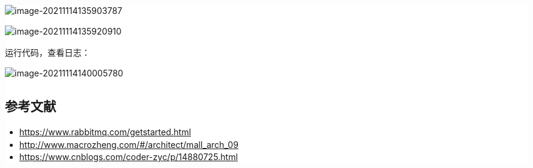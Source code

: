  ![image-20211114135903787](//tiancixiong.coding.net/p/atips-cdn/d/atips-cdn/git/raw/images/images/mq/image-20211114135903787.png)

 ![image-20211114135920910](//tiancixiong.coding.net/p/atips-cdn/d/atips-cdn/git/raw/images/images/mq/image-20211114135920910.png)

运行代码，查看日志：

 ![image-20211114140005780](//tiancixiong.coding.net/p/atips-cdn/d/atips-cdn/git/raw/images/images/mq/image-20211114140005780.png)



## 参考文献

- https://www.rabbitmq.com/getstarted.html
- http://www.macrozheng.com/#/architect/mall_arch_09
- https://www.cnblogs.com/coder-zyc/p/14880725.html

